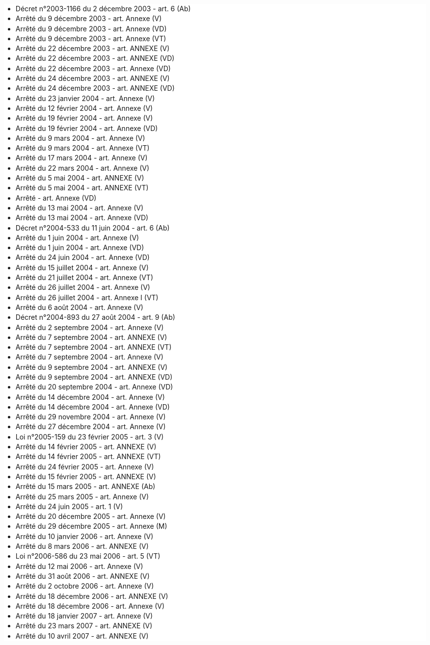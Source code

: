   - Décret n°2003-1166 du 2 décembre 2003 - art. 6 (Ab)
  - Arrêté du 9 décembre 2003 - art. Annexe (V)
  - Arrêté du 9 décembre 2003 - art. Annexe (VD)
  - Arrêté du 9 décembre 2003 - art. Annexe (VT)
  - Arrêté du 22 décembre 2003 - art. ANNEXE (V)
  - Arrêté du 22 décembre 2003 - art. ANNEXE (VD)
  - Arrêté du 22 décembre 2003 - art. Annexe (VD)
  - Arrêté du 24 décembre 2003 - art. ANNEXE (V)
  - Arrêté du 24 décembre 2003 - art. ANNEXE (VD)
  - Arrêté du 23 janvier 2004 - art. Annexe (V)
  - Arrêté du 12 février 2004 - art. Annexe (V)
  - Arrêté du 19 février 2004 - art. Annexe (V)
  - Arrêté du 19 février 2004 - art. Annexe (VD)
  - Arrêté du 9 mars 2004 - art. Annexe (V)
  - Arrêté du 9 mars 2004 - art. Annexe (VT)
  - Arrêté du 17 mars 2004 - art. Annexe (V)
  - Arrêté du 22 mars 2004 - art. Annexe (V)
  - Arrêté du 5 mai 2004 - art. ANNEXE (V)
  - Arrêté du 5 mai 2004 - art. ANNEXE (VT)
  - Arrêté - art. Annexe (VD)
  - Arrêté du 13 mai 2004 - art. Annexe (V)
  - Arrêté du 13 mai 2004 - art. Annexe (VD)
  - Décret n°2004-533 du 11 juin 2004 - art. 6 (Ab)
  - Arrêté du 1 juin 2004 - art. Annexe (V)
  - Arrêté du 1 juin 2004 - art. Annexe (VD)
  - Arrêté du 24 juin 2004 - art. Annexe (VD)
  - Arrêté du 15 juillet 2004 - art. Annexe (V)
  - Arrêté du 21 juillet 2004 - art. Annexe (VT)
  - Arrêté du 26 juillet 2004 - art. Annexe (V)
  - Arrêté du 26 juillet 2004 - art. Annexe I (VT)
  - Arrêté du 6 août 2004 - art. Annexe (V)
  - Décret n°2004-893 du 27 août 2004 - art. 9 (Ab)
  - Arrêté du 2 septembre 2004 - art. Annexe (V)
  - Arrêté du 7 septembre 2004 - art. ANNEXE (V)
  - Arrêté du 7 septembre 2004 - art. ANNEXE (VT)
  - Arrêté du 7 septembre 2004 - art. Annexe (V)
  - Arrêté du 9 septembre 2004 - art. ANNEXE (V)
  - Arrêté du 9 septembre 2004 - art. ANNEXE (VD)
  - Arrêté du 20 septembre 2004 - art. Annexe (VD)
  - Arrêté du 14 décembre 2004 - art. Annexe (V)
  - Arrêté du 14 décembre 2004 - art. Annexe (VD)
  - Arrêté du 29 novembre 2004 - art. Annexe (V)
  - Arrêté du 27 décembre 2004 - art. Annexe (V)
  - Loi n°2005-159 du 23 février 2005 - art. 3 (V)
  - Arrêté du 14 février 2005 - art. ANNEXE (V)
  - Arrêté du 14 février 2005 - art. ANNEXE (VT)
  - Arrêté du 24 février 2005 - art. Annexe (V)
  - Arrêté du 15 février 2005 - art. ANNEXE (V)
  - Arrêté du 15 mars 2005 - art. ANNEXE (Ab)
  - Arrêté du 25 mars 2005 - art. Annexe (V)
  - Arrêté du 24 juin 2005 - art. 1 (V)
  - Arrêté du 20 décembre 2005 - art. Annexe (V)
  - Arrêté du 29 décembre 2005 - art. Annexe (M)
  - Arrêté du 10 janvier 2006 - art. Annexe (V)
  - Arrêté du 8 mars 2006 - art. ANNEXE (V)
  - Loi n°2006-586 du 23 mai 2006 - art. 5 (VT)
  - Arrêté du 12 mai 2006 - art. Annexe (V)
  - Arrêté du 31 août 2006 - art. ANNEXE (V)
  - Arrêté du 2 octobre 2006 - art. Annexe (V)
  - Arrêté du 18 décembre 2006 - art. ANNEXE (V)
  - Arrêté du 18 décembre 2006 - art. Annexe (V)
  - Arrêté du 18 janvier 2007 - art. Annexe (V)
  - Arrêté du 23 mars 2007 - art. ANNEXE (V)
  - Arrêté du 10 avril 2007 - art. ANNEXE (V)
